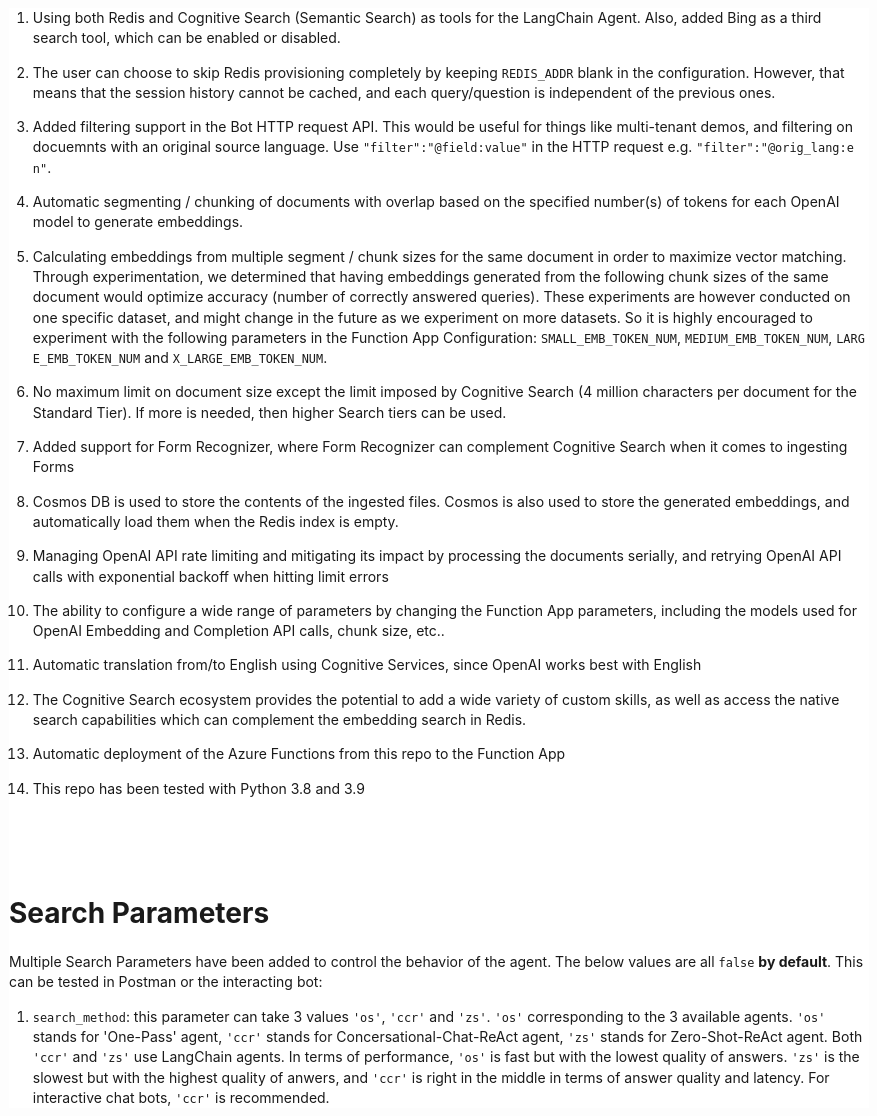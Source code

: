 1. Using both Redis and Cognitive Search (Semantic Search) as tools for the LangChain Agent. Also, added Bing as a third search tool, which can be enabled or disabled.

1. The user can choose to skip Redis provisioning completely by keeping `REDIS_ADDR` blank in the configuration. However, that means that the session history cannot be cached, and each query/question is independent of the previous ones. 

1. Added filtering support in the Bot HTTP request API. This would be useful for things like multi-tenant demos, and filtering on docuemnts with an original source language. Use `"filter":"@field:value"` in the HTTP request e.g. `"filter":"@orig_lang:en"`.

1. Automatic segmenting / chunking of documents with overlap based on the specified number(s) of tokens for each OpenAI model to generate embeddings.
 
1. Calculating embeddings from multiple segment / chunk sizes for the same document in order to maximize vector matching. Through experimentation, we determined that having embeddings generated from the following chunk sizes of the same document would optimize accuracy (number of correctly answered queries). These experiments are however conducted on one specific dataset, and might change in the future as we experiment on more datasets. So it is highly encouraged to experiment with the following parameters in the Function App Configuration: `SMALL_EMB_TOKEN_NUM`, `MEDIUM_EMB_TOKEN_NUM`, `LARGE_EMB_TOKEN_NUM` and `X_LARGE_EMB_TOKEN_NUM`.

1. No maximum limit on document size except the limit imposed by Cognitive Search (4 million characters per document for the Standard Tier). If more is needed, then higher Search tiers can be used.

1. Added support for Form Recognizer, where Form Recognizer can complement Cognitive Search when it comes to ingesting Forms

1. Cosmos DB is used to store the contents of the ingested files. Cosmos is also used to store the generated embeddings, and automatically load them when the Redis index is empty.

1. Managing OpenAI API rate limiting and mitigating its impact by processing the documents serially, and retrying OpenAI API calls with exponential backoff when hitting limit errors

1. The ability to configure a wide range of parameters by changing the Function App parameters, including the models used for OpenAI Embedding and Completion API calls, chunk size, etc..

1. Automatic translation from/to English using Cognitive Services, since OpenAI works best with English

1. The Cognitive Search ecosystem provides the potential to add a wide variety of custom skills, as well as access the native search capabilities which can complement the embedding search in Redis.

1. Automatic deployment of the Azure Functions from this repo to the Function App

1. This repo has been tested with Python 3.8 and 3.9

<br />
<br />




# Search Parameters
Multiple Search Parameters have been added to control the behavior of the agent. The below values are all `false` **by default**. This can be tested in Postman or the interacting bot:

1. `search_method`: this parameter can take 3 values `'os'`, `'ccr'` and `'zs'`. `'os'` corresponding to the 3 available agents. `'os'` stands for 'One-Pass' agent, `'ccr'` stands for Concersational-Chat-ReAct agent, `'zs'` stands for Zero-Shot-ReAct agent. Both `'ccr'` and `'zs'` use LangChain agents. In terms of performance, `'os'` is fast but with the lowest quality of answers. `'zs'` is the slowest but with the highest quality of anwers, and `'ccr'` is right in the middle in terms of answer quality and latency. For interactive chat bots, `'ccr'` is recommended.
